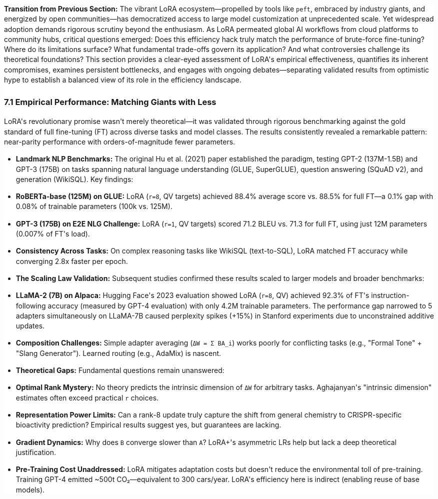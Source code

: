 **Transition from Previous Section:** The vibrant LoRA ecosystem—propelled by tools like `peft`, embraced by industry giants, and energized by open communities—has democratized access to large model customization at unprecedented scale. Yet widespread adoption demands rigorous scrutiny beyond the enthusiasm. As LoRA permeated global AI workflows from cloud platforms to community hubs, critical questions emerged: Does this efficiency hack truly match the performance of brute-force fine-tuning? Where do its limitations surface? What fundamental trade-offs govern its application? And what controversies challenge its theoretical foundations? This section provides a clear-eyed assessment of LoRA's empirical effectiveness, quantifies its inherent compromises, examines persistent bottlenecks, and engages with ongoing debates—separating validated results from optimistic hype to establish a balanced view of its role in the efficiency landscape.

### 7.1 Empirical Performance: Matching Giants with Less

LoRA's revolutionary promise wasn't merely theoretical—it was validated through rigorous benchmarking against the gold standard of full fine-tuning (FT) across diverse tasks and model classes. The results consistently revealed a remarkable pattern: near-parity performance with orders-of-magnitude fewer parameters.

*   **Landmark NLP Benchmarks:** The original Hu et al. (2021) paper established the paradigm, testing GPT-2 (137M-1.5B) and GPT-3 (175B) on tasks spanning natural language understanding (GLUE, SuperGLUE), question answering (SQuAD v2), and generation (WikiSQL). Key findings:

*   **RoBERTa-base (125M) on GLUE:** LoRA (`r=8`, QV targets) achieved 88.4% average score vs. 88.5% for full FT—a 0.1% gap with 0.08% of trainable parameters (100k vs. 125M).

*   **GPT-3 (175B) on E2E NLG Challenge:** LoRA (`r=1`, QV targets) scored 71.2 BLEU vs. 71.3 for full FT, using just 12M parameters (0.007% of FT's load).

*   **Consistency Across Tasks:** On complex reasoning tasks like WikiSQL (text-to-SQL), LoRA matched FT accuracy while converging 2.8x faster per epoch.

*   **The Scaling Law Validation:** Subsequent studies confirmed these results scaled to larger models and broader benchmarks:

*   **LLaMA-2 (7B) on Alpaca:** Hugging Face's 2023 evaluation showed LoRA (`r=8`, QV) achieved 92.3% of FT's instruction-following accuracy (measured by GPT-4 evaluation) with only 4.2M trainable parameters. The performance gap narrowed to 5 adapters simultaneously on LLaMA-7B caused perplexity spikes (+15%) in Stanford experiments due to unconstrained additive updates.

*   **Composition Challenges:** Simple adapter averaging (`ΔW = Σ BA_i`) works poorly for conflicting tasks (e.g., "Formal Tone" + "Slang Generator"). Learned routing (e.g., AdaMix) is nascent.

*   **Theoretical Gaps:** Fundamental questions remain unanswered:

*   **Optimal Rank Mystery:** No theory predicts the intrinsic dimension of `ΔW` for arbitrary tasks. Aghajanyan's "intrinsic dimension" estimates often exceed practical `r` choices.

*   **Representation Power Limits:** Can a rank-8 update truly capture the shift from general chemistry to CRISPR-specific bioactivity prediction? Empirical results suggest yes, but guarantees are lacking.

*   **Gradient Dynamics:** Why does `B` converge slower than `A`? LoRA+'s asymmetric LRs help but lack a deep theoretical justification.

*   **Pre-Training Cost Unaddressed:** LoRA mitigates adaptation costs but doesn't reduce the environmental toll of pre-training. Training GPT-4 emitted ~500t CO₂—equivalent to 300 cars/year. LoRA's efficiency here is indirect (enabling reuse of base models).
